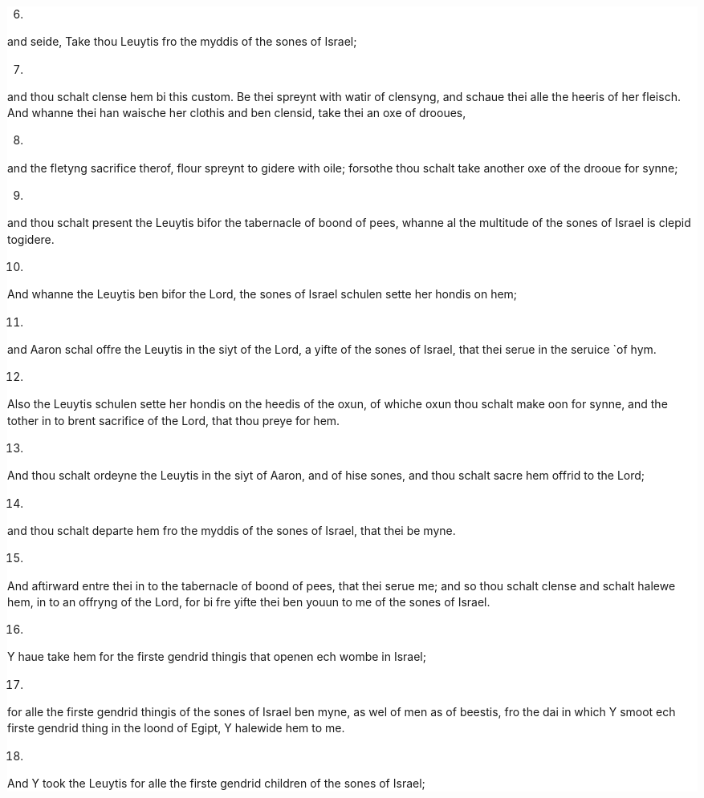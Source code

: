 
6. 
and seide, Take thou Leuytis fro the myddis of the sones of Israel;


7. 
and thou schalt clense hem bi this custom. Be thei spreynt with watir of clensyng, and schaue thei alle the heeris of her fleisch. And whanne thei han waische her clothis and ben clensid, take thei an oxe of drooues,


8. 
and the fletyng sacrifice therof, flour spreynt to gidere with oile; forsothe thou schalt take another oxe of the drooue for synne;


9. 
and thou schalt present the Leuytis bifor the tabernacle of boond of pees, whanne al the multitude of the sones of Israel is clepid togidere.


10. 
And whanne the Leuytis ben bifor the Lord, the sones of Israel schulen sette her hondis on hem;


11. 
and Aaron schal offre the Leuytis in the siyt of the Lord, a yifte of the sones of Israel, that thei serue in the seruice `of hym.


12. 
Also the Leuytis schulen sette her hondis on the heedis of the oxun, of whiche oxun thou schalt make oon for synne, and the tother in to brent sacrifice of the Lord, that thou preye for hem.


13. 
And thou schalt ordeyne the Leuytis in the siyt of Aaron, and of hise sones, and thou schalt sacre hem offrid to the Lord;


14. 
and thou schalt departe hem fro the myddis of the sones of Israel, that thei be myne.


15. 
And aftirward entre thei in to the tabernacle of  boond of pees, that thei serue me; and so thou schalt clense and schalt halewe hem, in to an offryng of the Lord, for bi fre yifte thei ben youun to me of the sones of Israel.


16. 
Y haue take hem for the firste gendrid thingis that openen ech wombe in Israel;


17. 
for alle the firste gendrid thingis of the sones of Israel ben myne, as wel of men as of beestis, fro the dai in which Y smoot ech firste gendrid thing in the loond of Egipt, Y halewide hem to me.


18. 
And Y took the Leuytis for alle the firste gendrid children of the sones of Israel;


